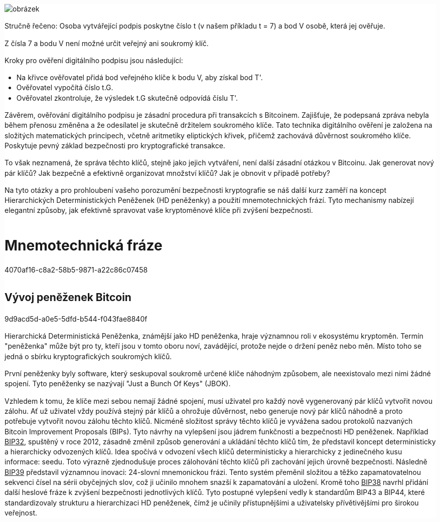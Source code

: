 ![obrázek](assets/image/section2/12.webp)

Stručně řečeno:
Osoba vytvářející podpis poskytne číslo t (v našem příkladu t = 7) a bod V osobě, která jej ověřuje.

Z čísla 7 a bodu V není možné určit veřejný ani soukromý klíč.

Kroky pro ověření digitálního podpisu jsou následující:

- Na křivce ověřovatel přidá bod veřejného klíče k bodu V, aby získal bod T'.
- Ověřovatel vypočítá číslo t.G.
- Ověřovatel zkontroluje, že výsledek t.G skutečně odpovídá číslu T'.

Závěrem, ověřování digitálního podpisu je zásadní procedura při transakcích s Bitcoinem. Zajišťuje, že podepsaná zpráva nebyla během přenosu změněna a že odesílatel je skutečně držitelem soukromého klíče. Tato technika digitálního ověření je založena na složitých matematických principech, včetně aritmetiky eliptických křivek, přičemž zachovává důvěrnost soukromého klíče. Poskytuje pevný základ bezpečnosti pro kryptografické transakce.

To však neznamená, že správa těchto klíčů, stejně jako jejich vytváření, není další zásadní otázkou v Bitcoinu. Jak generovat nový pár klíčů? Jak bezpečně a efektivně organizovat množství klíčů? Jak je obnovit v případě potřeby?

Na tyto otázky a pro prohloubení vašeho porozumění bezpečnosti kryptografie se náš další kurz zaměří na koncept Hierarchických Deterministických Peněženek (HD peněženky) a použití mnemotechnických frází. Tyto mechanismy nabízejí elegantní způsoby, jak efektivně spravovat vaše kryptoměnové klíče při zvýšení bezpečnosti.

# Mnemotechnická fráze
<partId>4070af16-c8a2-58b5-9871-a22c86c07458</partId>

## Vývoj peněženek Bitcoin
<chapterId>9d9acd5d-a0e5-5dfd-b544-f043fae8840f</chapterId>

Hierarchická Deterministická Peněženka, známější jako HD peněženka, hraje významnou roli v ekosystému kryptoměn. Termín "peněženka" může být pro ty, kteří jsou v tomto oboru noví, zavádějící, protože nejde o držení peněz nebo měn. Místo toho se jedná o sbírku kryptografických soukromých klíčů.

První peněženky byly software, který seskupoval soukromě určené klíče náhodným způsobem, ale neexistovalo mezi nimi žádné spojení. Tyto peněženky se nazývají "Just a Bunch Of Keys" (JBOK).

Vzhledem k tomu, že klíče mezi sebou nemají žádné spojení, musí uživatel pro každý nově vygenerovaný pár klíčů vytvořit novou zálohu.
Ať už uživatel vždy používá stejný pár klíčů a ohrožuje důvěrnost, nebo generuje nový pár klíčů náhodně a proto potřebuje vytvořit novou zálohu těchto klíčů.
Nicméně složitost správy těchto klíčů je vyvážena sadou protokolů nazvaných Bitcoin Improvement Proposals (BIPs). Tyto návrhy na vylepšení jsou jádrem funkčnosti a bezpečnosti HD peněženek. Například [BIP32](https://github.com/bitcoin/bips/blob/master/bip-0032.mediawiki), spuštěný v roce 2012, zásadně změnil způsob generování a ukládání těchto klíčů tím, že představil koncept deterministicky a hierarchicky odvozených klíčů. Idea spočívá v odvození všech klíčů deterministicky a hierarchicky z jedinečného kusu informace: seedu. Toto výrazně zjednodušuje proces zálohování těchto klíčů při zachování jejich úrovně bezpečnosti.
Následně [BIP39](https://github.com/bitcoin/bips/blob/master/bip-0039.mediawiki) představil významnou inovaci: 24-slovní mnemonickou frázi. Tento systém přeměnil složitou a těžko zapamatovatelnou sekvenci čísel na sérii obyčejných slov, což ji učinilo mnohem snazší k zapamatování a uložení. Kromě toho [BIP38](https://github.com/bitcoin/bips/blob/master/bip-0038.mediawiki) navrhl přidání další heslové fráze k zvýšení bezpečnosti jednotlivých klíčů. Tyto postupné vylepšení vedly k standardům BIP43 a BIP44, které standardizovaly strukturu a hierarchizaci HD peněženek, čímž je učinily přístupnějšími a uživatelsky přívětivějšími pro širokou veřejnost.
